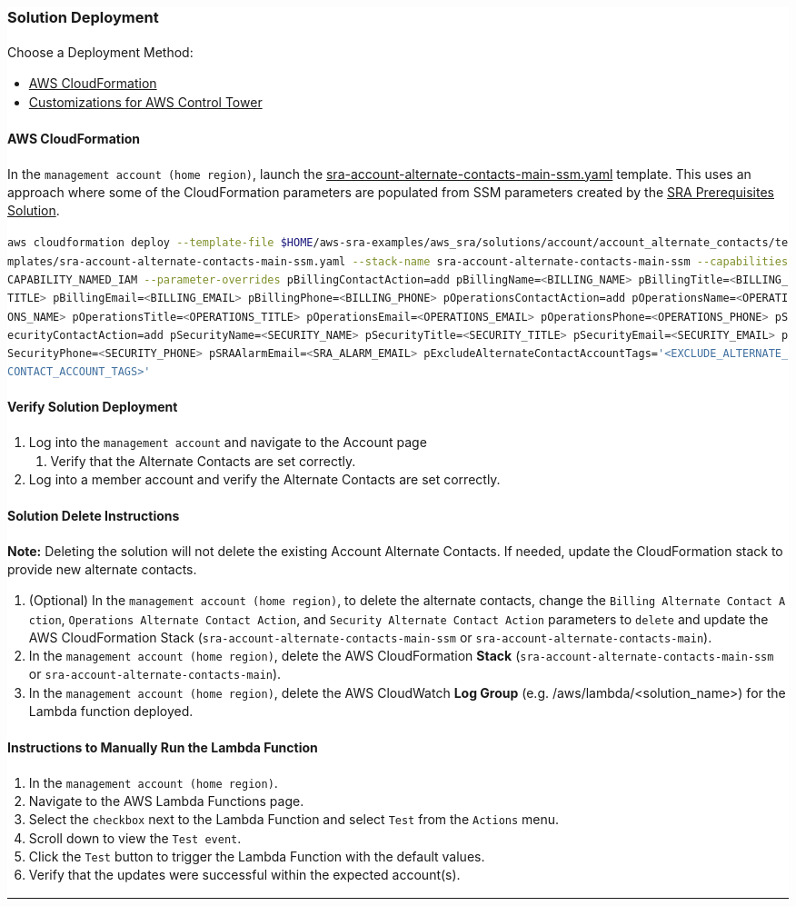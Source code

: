 ### Solution Deployment

Choose a Deployment Method:

- [AWS CloudFormation](#aws-cloudformation)
- [Customizations for AWS Control Tower](../../../docs/CFCT-DEPLOYMENT-INSTRUCTIONS.md)

#### AWS CloudFormation

In the `management account (home region)`, launch the [sra-account-alternate-contacts-main-ssm.yaml](templates/sra-account-alternate-contacts-main-ssm.yaml) template. This uses an approach where some of the CloudFormation parameters are populated from SSM parameters created by the [SRA Prerequisites Solution](../../common/common_prerequisites/).

  ```bash
  aws cloudformation deploy --template-file $HOME/aws-sra-examples/aws_sra/solutions/account/account_alternate_contacts/templates/sra-account-alternate-contacts-main-ssm.yaml --stack-name sra-account-alternate-contacts-main-ssm --capabilities CAPABILITY_NAMED_IAM --parameter-overrides pBillingContactAction=add pBillingName=<BILLING_NAME> pBillingTitle=<BILLING_TITLE> pBillingEmail=<BILLING_EMAIL> pBillingPhone=<BILLING_PHONE> pOperationsContactAction=add pOperationsName=<OPERATIONS_NAME> pOperationsTitle=<OPERATIONS_TITLE> pOperationsEmail=<OPERATIONS_EMAIL> pOperationsPhone=<OPERATIONS_PHONE> pSecurityContactAction=add pSecurityName=<SECURITY_NAME> pSecurityTitle=<SECURITY_TITLE> pSecurityEmail=<SECURITY_EMAIL> pSecurityPhone=<SECURITY_PHONE> pSRAAlarmEmail=<SRA_ALARM_EMAIL> pExcludeAlternateContactAccountTags='<EXCLUDE_ALTERNATE_CONTACT_ACCOUNT_TAGS>'
  ```

#### Verify Solution Deployment

1. Log into the `management account` and navigate to the Account page
   1. Verify that the Alternate Contacts are set correctly.
2. Log into a member account and verify the Alternate Contacts are set correctly.

#### Solution Delete Instructions

**Note:** Deleting the solution will not delete the existing Account Alternate Contacts. If needed, update the CloudFormation stack to provide new alternate contacts.

1. (Optional) In the `management account (home region)`, to delete the alternate contacts, change the `Billing Alternate Contact Action`, `Operations Alternate Contact Action`, and `Security Alternate Contact Action` parameters to `delete` and update
   the AWS CloudFormation Stack (`sra-account-alternate-contacts-main-ssm` or `sra-account-alternate-contacts-main`).
2. In the `management account (home region)`, delete the AWS CloudFormation **Stack** (`sra-account-alternate-contacts-main-ssm` or `sra-account-alternate-contacts-main`).
3. In the `management account (home region)`, delete the AWS CloudWatch **Log Group** (e.g. /aws/lambda/<solution_name>) for the Lambda function deployed.

#### Instructions to Manually Run the Lambda Function

1. In the `management account (home region)`.
2. Navigate to the AWS Lambda Functions page.
3. Select the `checkbox` next to the Lambda Function and select `Test` from the `Actions` menu.
4. Scroll down to view the `Test event`.
5. Click the `Test` button to trigger the Lambda Function with the default values.
6. Verify that the updates were successful within the expected account(s).

---